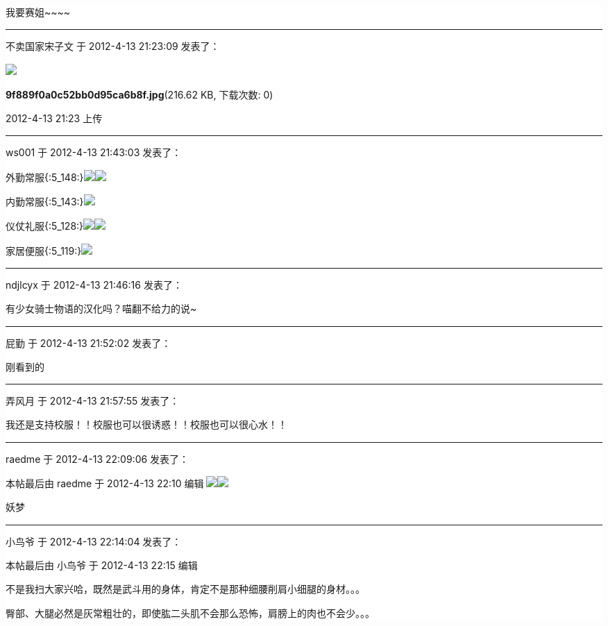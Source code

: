 我要赛姐~~~~

---

不卖国家宋子文 于 2012-4-13 21:23:09 发表了：

![](/9025/2123025zp98ou7yh9y5614.jpg)

**9f889f0a0c52bb0d95ca6b8f.jpg**(216.62 KB, 下载次数: 0)

2012-4-13 21:23 上传

---

ws001 于 2012-4-13 21:43:03 发表了：

外勤常服{:5_148:}![](http://farm6.staticflickr.com/5036/6920465180_0fa41f4761_b.jpg)![](http://www.maridah.com/wp-content/uploads/2012/04/sakuraconfate-8-of-9.jpg)

内勤常服{:5_143:}![](http://www.maridah.com/wp-content/uploads/2011/12/MaidSaber-4-of-17.jpg)

仪仗礼服{:5_128:}![](http://www.maridah.com/wp-content/uploads/2011/12/anna_saber01.jpg)![](http://www.maridah.com/wp-content/uploads/2011/12/saber_joechilin.jpg)

家居便服{:5_119:}![](http://www.maridah.com/wp-content/uploads/2011/12/rinandsaber-21-of-26.jpg)

---

ndjlcyx 于 2012-4-13 21:46:16 发表了：

有少女骑士物语的汉化吗？喵翻不给力的说~

---

屁勤 于 2012-4-13 21:52:02 发表了：

刚看到的

---

弄风月 于 2012-4-13 21:57:55 发表了：

我还是支持校服！！校服也可以很诱惑！！校服也可以很心水！！

---

raedme 于 2012-4-13 22:09:06 发表了：

本帖最后由 raedme 于 2012-4-13 22:10 编辑 ![](http://imgsrc.baidu.com/forum/pic/item/561e53b566d040f536d3caff.jpg)![](http://www.thactclub.cn/bbs/attachment/Fid_26/26_24306_f68270089be5c6d.jpg)

妖梦

---

小鸟爷 于 2012-4-13 22:14:04 发表了：

本帖最后由 小鸟爷 于 2012-4-13 22:15 编辑

不是我扫大家兴哈，既然是武斗用的身体，肯定不是那种细腰削肩小细腿的身材。。。

臀部、大腿必然是灰常粗壮的，即使肱二头肌不会那么恐怖，肩膀上的肉也不会少。。。
